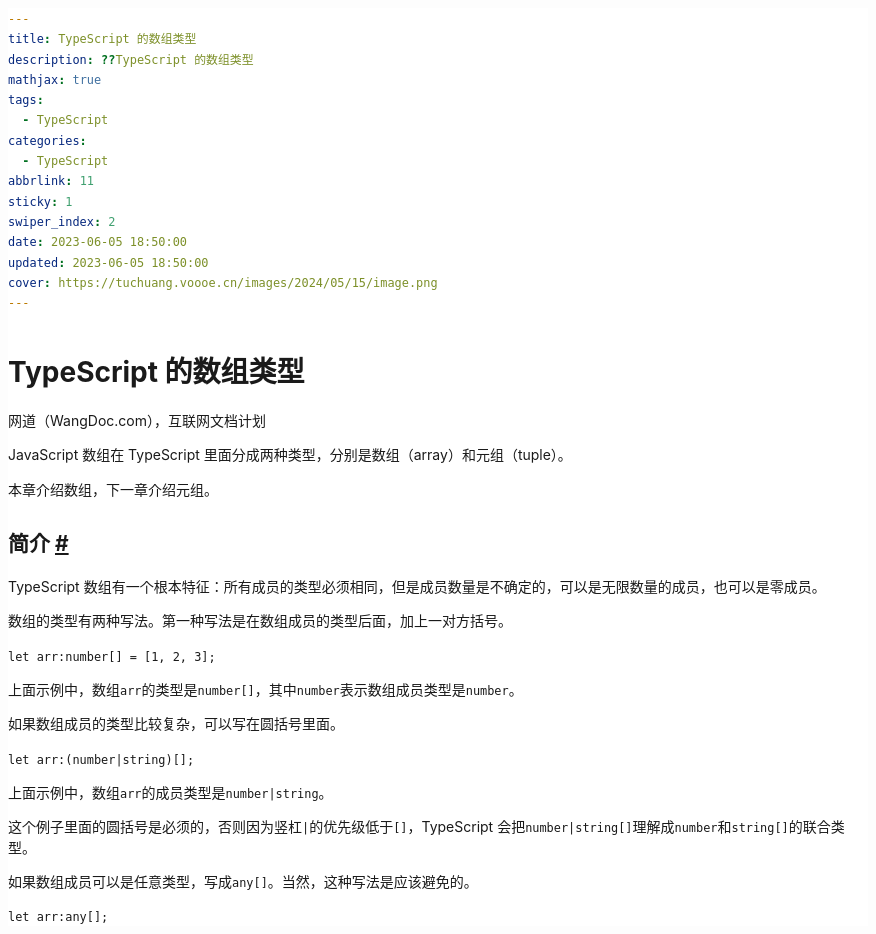 ```yaml
---
title: TypeScript 的数组类型
description: ??TypeScript 的数组类型
mathjax: true
tags:
  - TypeScript
categories:
  - TypeScript
abbrlink: 11
sticky: 1
swiper_index: 2
date: 2023-06-05 18:50:00
updated: 2023-06-05 18:50:00
cover: https://tuchuang.voooe.cn/images/2024/05/15/image.png
---
```


TypeScript 的数组类型
================

网道（WangDoc.com），互联网文档计划

JavaScript 数组在 TypeScript 里面分成两种类型，分别是数组（array）和元组（tuple）。

本章介绍数组，下一章介绍元组。

简介 [#](about:blank#%E7%AE%80%E4%BB%8B)
--------------------------------------

TypeScript 数组有一个根本特征：所有成员的类型必须相同，但是成员数量是不确定的，可以是无限数量的成员，也可以是零成员。

数组的类型有两种写法。第一种写法是在数组成员的类型后面，加上一对方括号。

```
let arr:number[] = [1, 2, 3];

```

上面示例中，数组`arr`的类型是`number[]`，其中`number`表示数组成员类型是`number`。

如果数组成员的类型比较复杂，可以写在圆括号里面。

```
let arr:(number|string)[];

```

上面示例中，数组`arr`的成员类型是`number|string`。

这个例子里面的圆括号是必须的，否则因为竖杠`|`的优先级低于`[]`，TypeScript 会把`number|string[]`理解成`number`和`string[]`的联合类型。

如果数组成员可以是任意类型，写成`any[]`。当然，这种写法是应该避免的。

```
let arr:any[];

```
